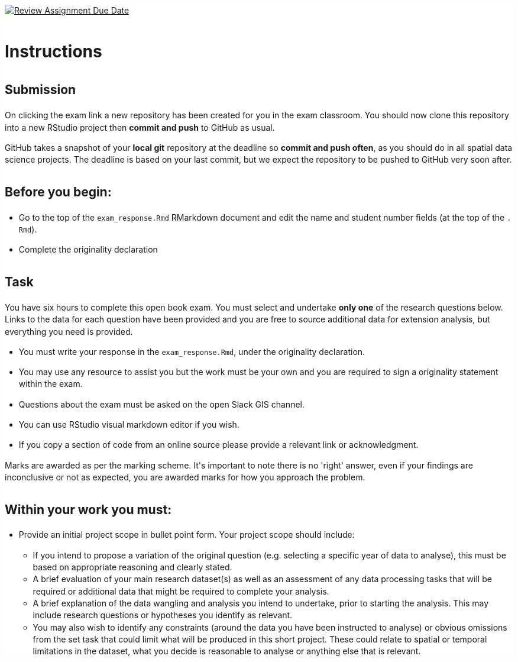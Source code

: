 [![Review Assignment Due Date](https://classroom.github.com/assets/deadline-readme-button-24ddc0f5d75046c5622901739e7c5dd533143b0c8e959d652212380cedb1ea36.svg)](https://classroom.github.com/a/GSk2pTN2)
# Instructions

## Submission

On clicking the exam link a new repository has been created for you in the exam classroom. You should now clone this repository into a new RStudio project then **commit and push** to GitHub as usual. 

GitHub takes a snapshot of your **local git** repository at the deadline so **commit and push often**, as you should do in all spatial data science projects. The deadline is based on your last commit, but we expect the repository to be pushed to GitHub very soon after. 

## Before you begin: 

* Go to the top of the `exam_response.Rmd` RMarkdown document and edit the name and student number fields (at the top of the `.Rmd`).

* Complete the originality declaration

## Task

You have six hours to complete this open book exam. You must select and undertake **only one** of the research questions below. Links to the data for each question have been provided and you are free to source additional data for extension analysis, but everything you need is provided.

* You must write your response in the `exam_response.Rmd`, under the originality declaration.

* You may use any resource to assist you but the work must be your own and you are required to sign a originality statement within the exam. 

* Questions about the exam must be asked on the open Slack GIS channel. 

* You can use RStudio visual markdown editor if you wish.

* If you copy a section of code from an online source please provide a relevant link or acknowledgment.

Marks are awarded as per the marking scheme. It's important to note there is no 'right' answer, even if your findings are inconclusive or not as expected, you are awarded marks for how you approach the problem.  

## Within your work you must:

* Provide an initial project scope in bullet point form. Your project scope should include:

    * If you intend to propose a variation of the original question (e.g. selecting a specific year of data to analyse), this must be based on appropriate reasoning and clearly stated.
  * A brief evaluation of your main research dataset(s) as well as an assessment of any data processing tasks that will be required or additional data that might be required to complete your analysis.
  * A brief explanation of the data wangling and analysis you intend to undertake, prior to starting the analysis. This may include research questions or hypotheses you identify as relevant. 
  * You may also wish to identify any constraints (around the data you have been instructed to analyse) or obvious omissions from the set task that could limit what will be produced in this short project. These could relate to spatial or temporal limitations in the dataset, what you decide is reasonable to analyse or anything else that is relevant. 
